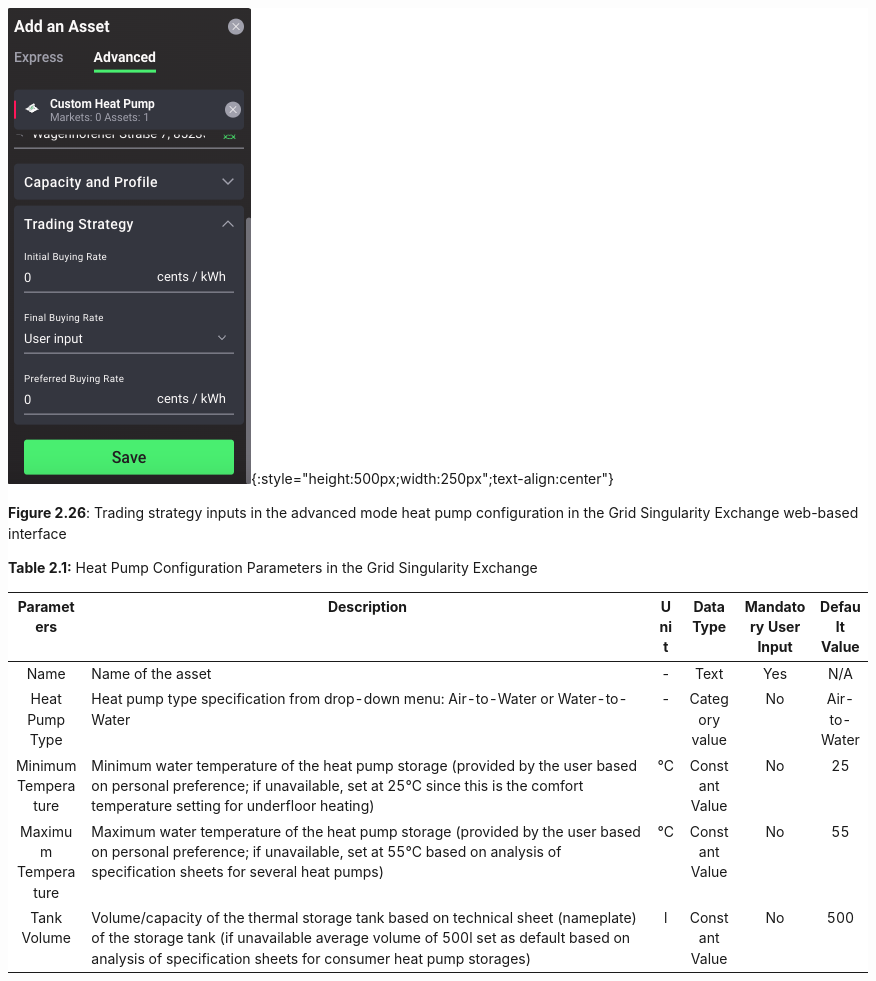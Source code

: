   ![alt_text](img/heat-pump-advanced3.png){:style="height:500px;width:250px";text-align:center"}
  <figcaption><b>Figure 2.26</b>: Trading strategy inputs in the advanced mode heat pump configuration in the Grid Singularity Exchange web-based interface
</figcaption>
</figure>

**Table 2.1:** <span id="parameter-table">Heat Pump Configuration Parameters in the Grid Singularity Exchange</span>

|          Parameters          | Description                                                                                                                                                                                                                                                                                                                                                                                                                                                                                                                                                                                                                                             |  Unit   |     Data Type     | Mandatory User Input |   Default Value   |
|:----------------------------:|---------------------------------------------------------------------------------------------------------------------------------------------------------------------------------------------------------------------------------------------------------------------------------------------------------------------------------------------------------------------------------------------------------------------------------------------------------------------------------------------------------------------------------------------------------------------------------------------------------------------------------------------------------|:-------:|:-----------------:|:--------------------:|:-----------------:|
|             Name             | Name of the asset                                                                                                                                                                                                                                                                                                                                                                                                                                                                                                                                                                                                                                       |    -    |       Text        |         Yes          |        N/A        |
|        Heat Pump Type        | Heat pump type specification from drop-down menu: Air-to-Water or Water-to-Water                                                                                                                                                                                                                                                                                                                                                                                                                                                                                                                                                                        |    -    |  Category value   |          No          |   Air-to-Water    |
|     Minimum Temperature      | Minimum water temperature of the heat pump storage (provided by the user based on personal preference; if unavailable, set at 25°C since this is the comfort temperature setting for underfloor heating)                                                                                                                                                                                                                                                                                                                                                                                                                                                |   °C    |  Constant Value   |          No          |        25         |
|     Maximum Temperature      | Maximum water temperature of the heat pump storage (provided by the user based on personal preference; if unavailable, set at 55°C based on analysis of specification sheets for several heat pumps)                                                                                                                                                                                                                                                                                                                                                                                                                                                    |   °C    |  Constant Value   |          No          |        55         |
|         Tank Volume          | Volume/capacity of the thermal storage tank based on technical sheet (nameplate) of the storage tank (if unavailable average volume of 500l set as default based on analysis of specification sheets for consumer heat pump storages)                                                                                                                                                                                                                                                                                                                                                                                                                   |    l    |  Constant Value   |          No          |        500        |